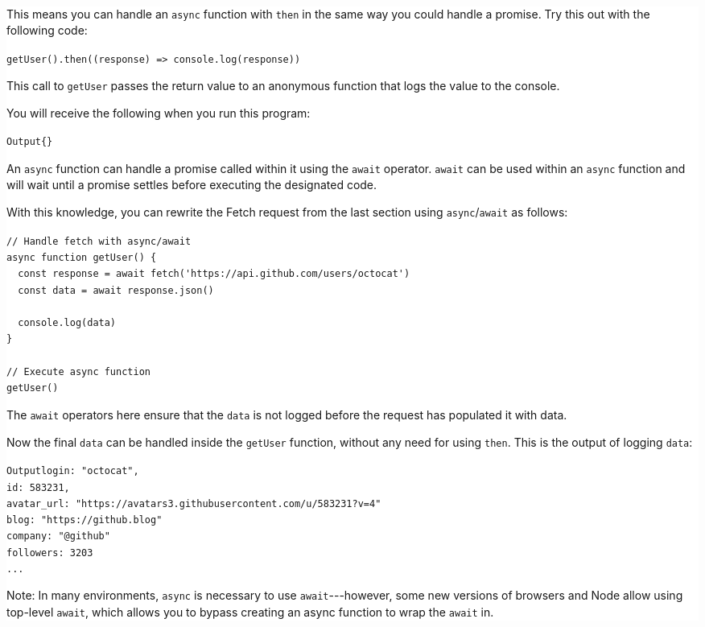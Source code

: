 This means you can handle an `async` function with `then` in the same way you could handle a promise. Try this out with the following code:

```
getUser().then((response) => console.log(response))
```


This call to `getUser` passes the return value to an anonymous function that logs the value to the console.

You will receive the following when you run this program:

```
Output{}

```

An `async` function can handle a promise called within it using the `await` operator. `await` can be used within an `async` function and will wait until a promise settles before executing the designated code.

With this knowledge, you can rewrite the Fetch request from the last section using `async`/`await` as follows:

```
// Handle fetch with async/await
async function getUser() {
  const response = await fetch('https://api.github.com/users/octocat')
  const data = await response.json()

  console.log(data)
}

// Execute async function
getUser()
```


The `await` operators here ensure that the `data` is not logged before the request has populated it with data.

Now the final `data` can be handled inside the `getUser` function, without any need for using `then`. This is the output of logging `data`:

```
Outputlogin: "octocat",
id: 583231,
avatar_url: "https://avatars3.githubusercontent.com/u/583231?v=4"
blog: "https://github.blog"
company: "@github"
followers: 3203
...

```

Note: In many environments, `async` is necessary to use `await`---however, some new versions of browsers and Node allow using top-level `await`, which allows you to bypass creating an async function to wrap the `await` in.
